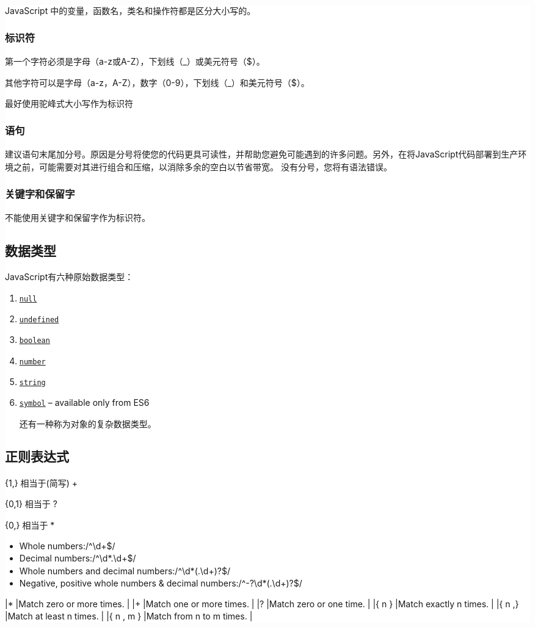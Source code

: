 JavaScript 中的变量，函数名，类名和操作符都是区分大小写的。

### 标识符

第一个字符必须是字母（a-z或A-Z），下划线（_）或美元符号（$）。

其他字符可以是字母（a-z，A-Z），数字（0-9），下划线（_）和美元符号（$）。

最好使用驼峰式大小写作为标识符

### 语句

建议语句末尾加分号。原因是分号将使您的代码更具可读性，并帮助您避免可能遇到的许多问题。另外，在将JavaScript代码部署到生产环境之前，可能需要对其进行组合和压缩，以消除多余的空白以节省带宽。 没有分号，您将有语法错误。

### 关键字和保留字

不能使用关键字和保留字作为标识符。

## 数据类型

JavaScript有六种原始数据类型：

1. [`null`](https://www.javascripttutorial.net/javascript-data-types/#null)

2. [`undefined`](https://www.javascripttutorial.net/javascript-data-types/#undefined)

3. [`boolean`](https://www.javascripttutorial.net/javascript-data-types/#boolean)

4. [`number`](https://www.javascripttutorial.net/javascript-data-types/#number)

5. [`string`](https://www.javascripttutorial.net/javascript-data-types/#string)

6. [`symbol`](https://www.javascripttutorial.net/javascript-data-types/#symbol) – available only from ES6

   还有一种称为对象的复杂数据类型。

##  正则表达式

{1,} 相当于(简写) +

{0,1} 相当于 ?

{0,} 相当于 *
- Whole numbers:/^\d+$/
- Decimal numbers:/^\d*.\d+$/
- Whole numbers and decimal numbers:/^\d*(.\d+)?$/
- Negative, positive whole numbers & decimal numbers:/^-?\d*(.\d+)?$/

|*			|Match zero or more times.	|
|+			|Match one or more times.	|
|?			|Match zero or one time.	|
|{ n }		|Match exactly n times.		|
|{ n ,}		|Match at least n times.	|
|{ n , m }	|Match from n to m times.	|
